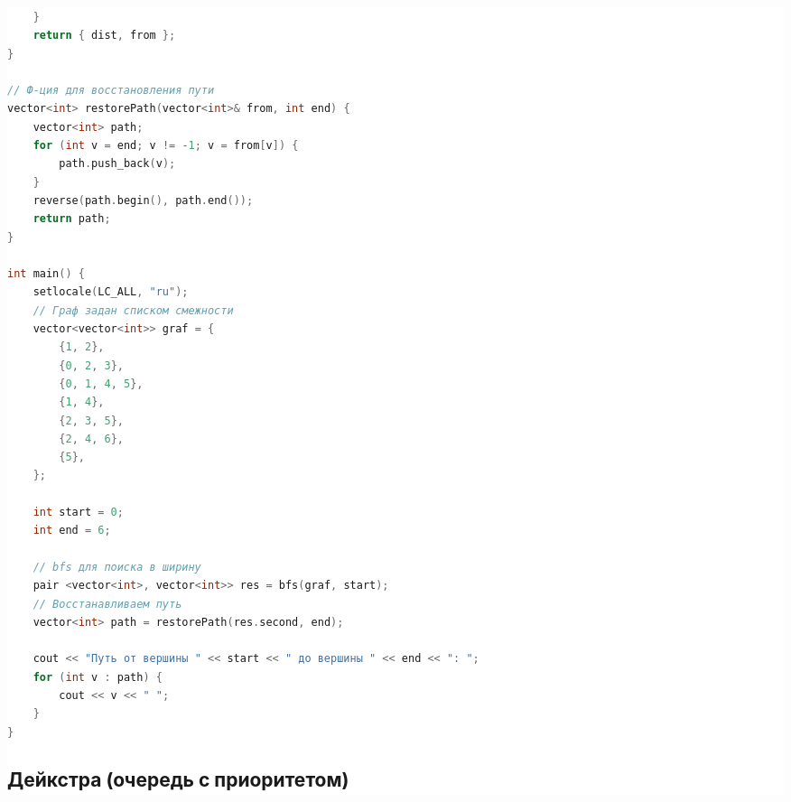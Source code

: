 ```c++
    }
    return { dist, from };
}

// Ф-ция для восстановления пути
vector<int> restorePath(vector<int>& from, int end) {
    vector<int> path;
    for (int v = end; v != -1; v = from[v]) {
        path.push_back(v);
    }
    reverse(path.begin(), path.end());
    return path;
}

int main() {
    setlocale(LC_ALL, "ru");
    // Граф задан списком смежности
    vector<vector<int>> graf = {
        {1, 2},
        {0, 2, 3},
        {0, 1, 4, 5},
        {1, 4},
        {2, 3, 5},
        {2, 4, 6},
        {5},
    };

    int start = 0;
    int end = 6;

    // bfs для поиска в ширину
    pair <vector<int>, vector<int>> res = bfs(graf, start);
    // Восстанавливаем путь
    vector<int> path = restorePath(res.second, end);

    cout << "Путь от вершины " << start << " до вершины " << end << ": ";
    for (int v : path) {
        cout << v << " ";
    }
}
```

## Дейкстра (очередь с приоритетом)
